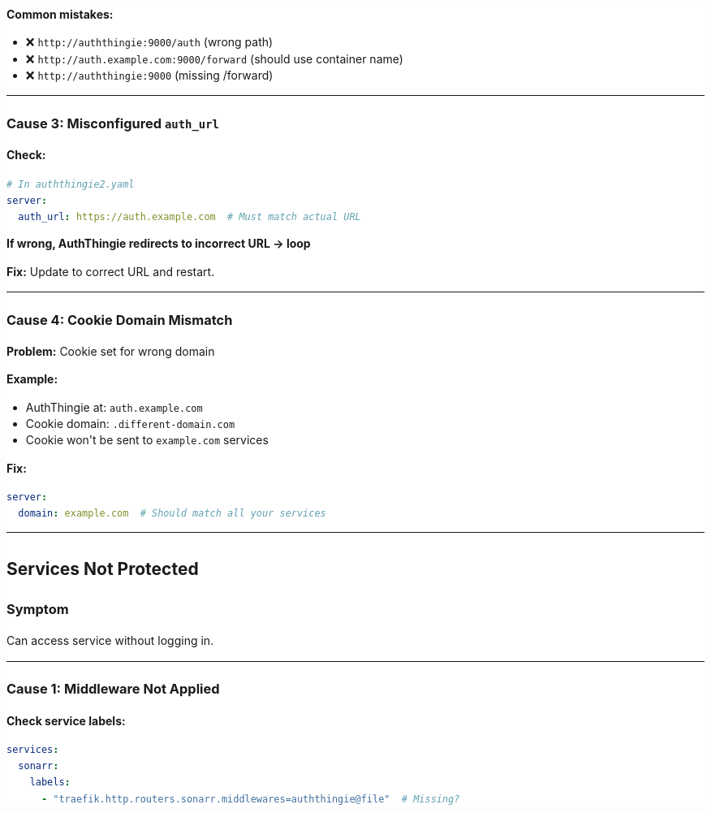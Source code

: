 **Common mistakes:**
- ❌ `http://auththingie:9000/auth` (wrong path)
- ❌ `http://auth.example.com:9000/forward` (should use container name)
- ❌ `http://auththingie:9000` (missing /forward)

---

### Cause 3: Misconfigured `auth_url`

**Check:**
```yaml
# In auththingie2.yaml
server:
  auth_url: https://auth.example.com  # Must match actual URL
```

**If wrong, AuthThingie redirects to incorrect URL → loop**

**Fix:** Update to correct URL and restart.

---

### Cause 4: Cookie Domain Mismatch

**Problem:** Cookie set for wrong domain

**Example:**
- AuthThingie at: `auth.example.com`
- Cookie domain: `.different-domain.com`
- Cookie won't be sent to `example.com` services

**Fix:**
```yaml
server:
  domain: example.com  # Should match all your services
```

---

## Services Not Protected

### Symptom
Can access service without logging in.

---

### Cause 1: Middleware Not Applied

**Check service labels:**
```yaml
services:
  sonarr:
    labels:
      - "traefik.http.routers.sonarr.middlewares=auththingie@file"  # Missing?
```
